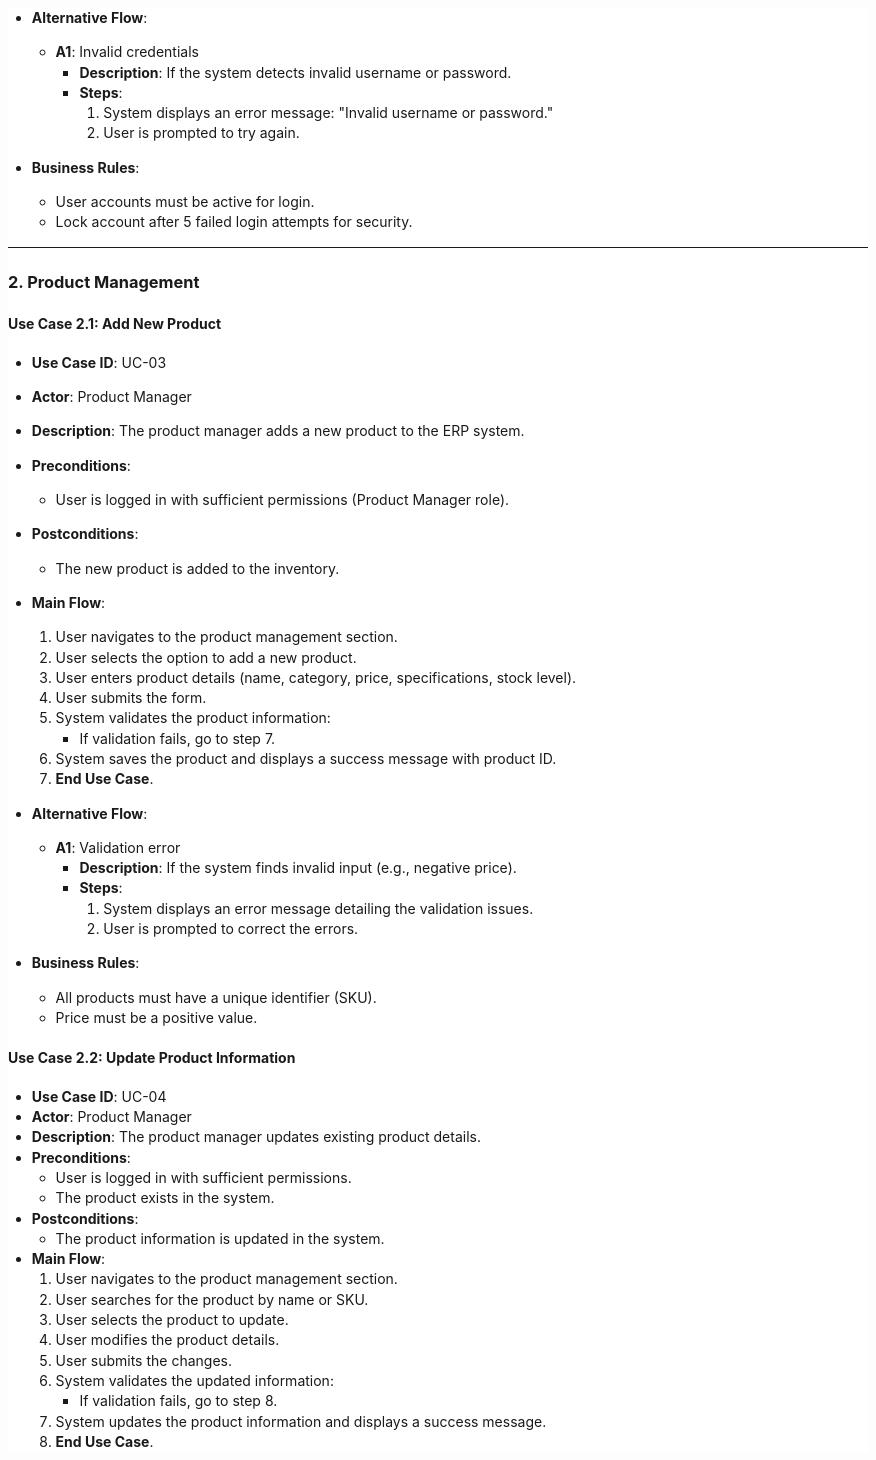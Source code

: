 
- **Alternative Flow**:
  - **A1**: Invalid credentials
    - **Description**: If the system detects invalid username or password.
    - **Steps**:
      1. System displays an error message: "Invalid username or password."
      2. User is prompted to try again.

- **Business Rules**:
  - User accounts must be active for login.
  - Lock account after 5 failed login attempts for security.

---

### 2. Product Management

#### Use Case 2.1: Add New Product
- **Use Case ID**: UC-03
- **Actor**: Product Manager
- **Description**: The product manager adds a new product to the ERP system.
- **Preconditions**:
  - User is logged in with sufficient permissions (Product Manager role).
- **Postconditions**:
  - The new product is added to the inventory.
- **Main Flow**:
  1. User navigates to the product management section.
  2. User selects the option to add a new product.
  3. User enters product details (name, category, price, specifications, stock level).
  4. User submits the form.
  5. System validates the product information:
     - If validation fails, go to step 7.
  6. System saves the product and displays a success message with product ID.
  7. **End Use Case**.

- **Alternative Flow**:
  - **A1**: Validation error
    - **Description**: If the system finds invalid input (e.g., negative price).
    - **Steps**:
      1. System displays an error message detailing the validation issues.
      2. User is prompted to correct the errors.

- **Business Rules**:
  - All products must have a unique identifier (SKU).
  - Price must be a positive value.

#### Use Case 2.2: Update Product Information
- **Use Case ID**: UC-04
- **Actor**: Product Manager
- **Description**: The product manager updates existing product details.
- **Preconditions**:
  - User is logged in with sufficient permissions.
  - The product exists in the system.
- **Postconditions**:
  - The product information is updated in the system.
- **Main Flow**:
  1. User navigates to the product management section.
  2. User searches for the product by name or SKU.
  3. User selects the product to update.
  4. User modifies the product details.
  5. User submits the changes.
  6. System validates the updated information:
     - If validation fails, go to step 8.
  7. System updates the product information and displays a success message.
  8. **End Use Case**.
